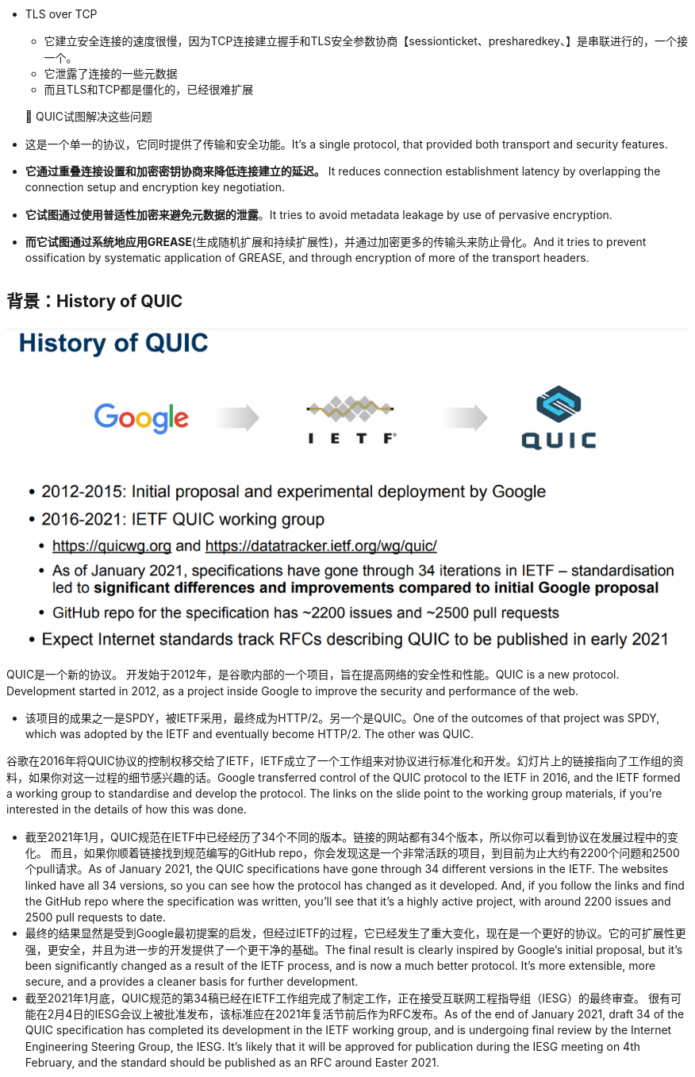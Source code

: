 * TLS over TCP
  * 它建立安全连接的速度很慢，因为TCP连接建立握手和TLS安全参数协商【sessionticket、presharedkey、】是串联进行的，一个接一个。
  * 它泄露了连接的一些元数据
  * 而且TLS和TCP都是僵化的，已经很难扩展
  
  :orange: QUIC试图解决这些问题

* 这是一个单一的协议，它同时提供了传输和安全功能。It’s a single protocol, that provided both  transport and security features.
* **它通过重叠连接设置和加密密钥协商来降低连接建立的延迟。** It reduces connection  establishment latency by overlapping the connection setup and encryption key negotiation.
* **它试图通过使用普适性加密来避免元数据的泄露**。It tries to avoid metadata leakage by  use of pervasive encryption.
* **而它试图通过系统地应用GREASE**(生成随机扩展和持续扩展性)，并通过加密更多的传输头来防止骨化。And it tries to prevent ossification by  systematic application of GREASE, and through encryption  of more of the transport headers.

## 背景：History of QUIC

![](/static/2021-02-12-21-00-42.png)

QUIC是一个新的协议。 开发始于2012年，是谷歌内部的一个项目，旨在提高网络的安全性和性能。QUIC is a new protocol.  Development started in 2012, as a project  inside Google to improve the security and  performance of the web.

* 该项目的成果之一是SPDY，被IETF采用，最终成为HTTP/2。另一个是QUIC。One of the  outcomes of that project was SPDY,  which was adopted by the IETF and  eventually become HTTP/2. The other was QUIC.

谷歌在2016年将QUIC协议的控制权移交给了IETF，IETF成立了一个工作组来对协议进行标准化和开发。幻灯片上的链接指向了工作组的资料，如果你对这一过程的细节感兴趣的话。Google transferred control of the QUIC protocol  to the IETF in 2016, and the  IETF formed a working group to standardise  and develop the protocol. The links on  the slide point to the working group  materials, if you’re interested in the details  of how this was done.

* 截至2021年1月，QUIC规范在IETF中已经经历了34个不同的版本。链接的网站都有34个版本，所以你可以看到协议在发展过程中的变化。 而且，如果你顺着链接找到规范编写的GitHub repo，你会发现这是一个非常活跃的项目，到目前为止大约有2200个问题和2500个pull请求。As of January 2021, the QUIC specifications  have gone through 34 different versions in  the IETF. The websites linked have all  34 versions, so you can see how  the protocol has changed as it developed.  And, if you follow the links and  find the GitHub repo where the specification  was written, you’ll see that it’s a  highly active project, with around 2200 issues  and 2500 pull requests to date.
* 最终的结果显然是受到Google最初提案的启发，但经过IETF的过程，它已经发生了重大变化，现在是一个更好的协议。它的可扩展性更强，更安全，并且为进一步的开发提供了一个更干净的基础。The final result is clearly inspired by  Google’s initial proposal, but it’s been significantly  changed as a result of the IETF  process, and is now a much better  protocol. It’s more extensible, more secure,  and a provides a cleaner basis for  further development.
* 截至2021年1月底，QUIC规范的第34稿已经在IETF工作组完成了制定工作，正在接受互联网工程指导组（IESG）的最终审查。 很有可能在2月4日的IESG会议上被批准发布，该标准应在2021年复活节前后作为RFC发布。As of the end of January 2021,  draft 34 of the QUIC specification has  completed its development in the IETF working  group, and is undergoing final review by  the Internet Engineering Steering Group, the IESG.  It’s likely that it will be approved  for publication during the IESG meeting on  4th February, and the standard should be  published as an RFC around Easter 2021.
